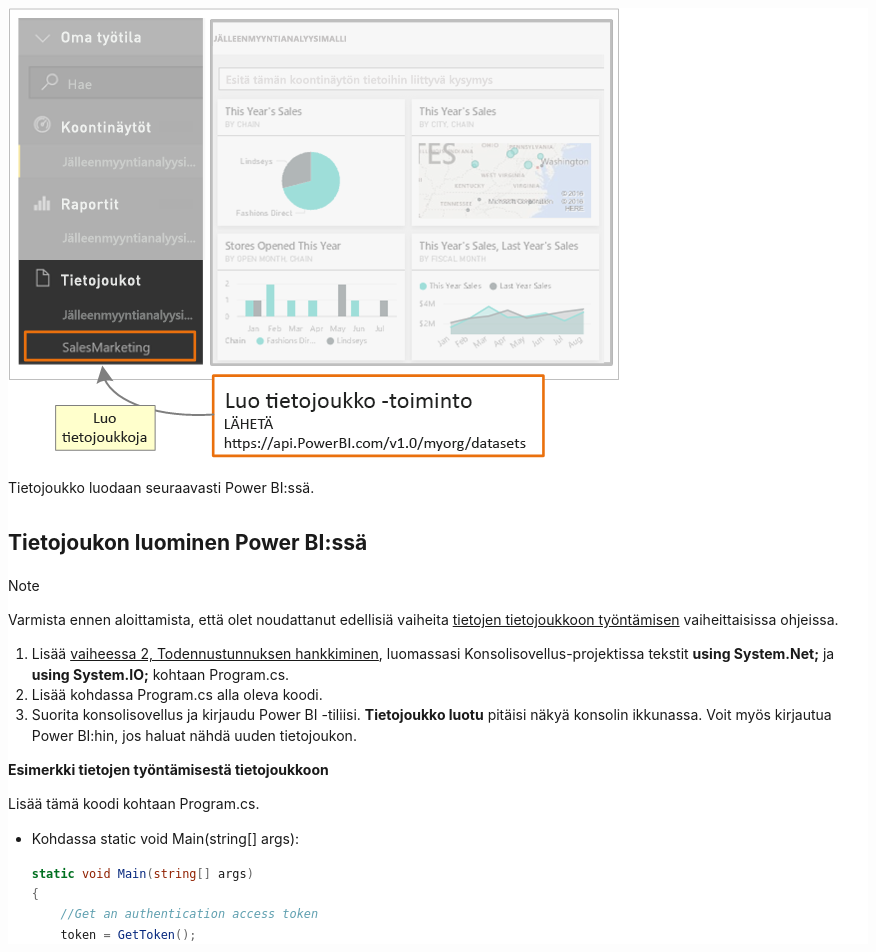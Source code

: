 ![](media/walkthrough-push-data-create-dataset/powerbi-developer-create-dataset.png)

Tietojoukko luodaan seuraavasti Power BI:ssä.

## <a name="create-a-dataset-in-power-bi"></a>Tietojoukon luominen Power BI:ssä
> [!NOTE]
> Varmista ennen aloittamista, että olet noudattanut edellisiä vaiheita [tietojen tietojoukkoon työntämisen](walkthrough-push-data.md) vaiheittaisissa ohjeissa.
> 
> 

1. Lisää [vaiheessa 2, Todennustunnuksen hankkiminen](walkthrough-push-data-get-token.md), luomassasi Konsolisovellus-projektissa tekstit **using System.Net;** ja **using System.IO;** kohtaan Program.cs.
2. Lisää kohdassa Program.cs alla oleva koodi.
3. Suorita konsolisovellus ja kirjaudu Power BI -tiliisi. **Tietojoukko luotu** pitäisi näkyä konsolin ikkunassa. Voit myös kirjautua Power BI:hin, jos haluat nähdä uuden tietojoukon.

**Esimerkki tietojen työntämisestä tietojoukkoon**

Lisää tämä koodi kohtaan Program.cs.

* Kohdassa static void Main(string[] args):
  
    ```csharp
    static void Main(string[] args)
    {
        //Get an authentication access token
        token = GetToken();
  